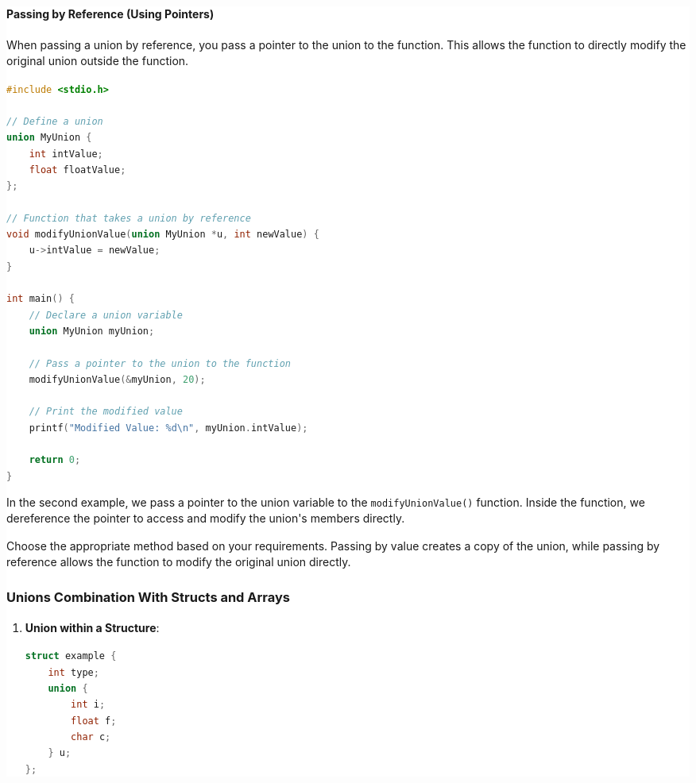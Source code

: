 #### **Passing by Reference (Using Pointers)**

When passing a union by reference, you pass a pointer to the union to the function. This allows the function to directly modify the original union outside the function.
    
```c
#include <stdio.h>

// Define a union
union MyUnion {
	int intValue;
	float floatValue;
};

// Function that takes a union by reference
void modifyUnionValue(union MyUnion *u, int newValue) {
	u->intValue = newValue;
}

int main() {
	// Declare a union variable
	union MyUnion myUnion;

	// Pass a pointer to the union to the function
	modifyUnionValue(&myUnion, 20);

	// Print the modified value
	printf("Modified Value: %d\n", myUnion.intValue);

	return 0;
}
```
    

In the second example, we pass a pointer to the union variable to the `modifyUnionValue()` function. Inside the function, we dereference the pointer to access and modify the union's members directly.

Choose the appropriate method based on your requirements. Passing by value creates a copy of the union, while passing by reference allows the function to modify the original union directly.

### Unions Combination With Structs and Arrays

1. **Union within a Structure**:
    
    ```c
    struct example {
        int type;
        union {
            int i;
            float f;
            char c;
        } u;
    };
    ```
    